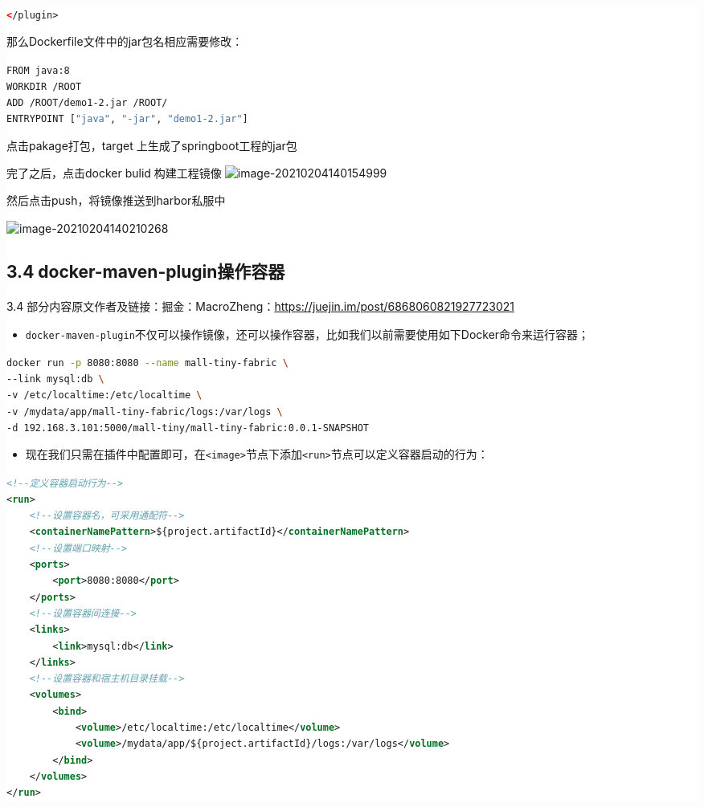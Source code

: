 ```xml
</plugin>
```

那么Dockerfile文件中的jar包名相应需要修改：

```bash
FROM java:8
WORKDIR /ROOT
ADD /ROOT/demo1-2.jar /ROOT/
ENTRYPOINT ["java", "-jar", "demo1-2.jar"]
```

点击pakage打包，target 上生成了springboot工程的jar包



完了之后，点击docker bulid 构建工程镜像
![image-20210204140154999](http://lovebetterworld.com/image-20210204140154999.png)

然后点击push，将镜像推送到harbor私服中

![image-20210204140210268](http://lovebetterworld.com/image-20210204140210268.png)

## 3.4 docker-maven-plugin操作容器

3.4 部分内容原文作者及链接：掘金：MacroZheng：https://juejin.im/post/6868060821927723021



- `docker-maven-plugin`不仅可以操作镜像，还可以操作容器，比如我们以前需要使用如下Docker命令来运行容器；

```bash
docker run -p 8080:8080 --name mall-tiny-fabric \
--link mysql:db \
-v /etc/localtime:/etc/localtime \
-v /mydata/app/mall-tiny-fabric/logs:/var/logs \
-d 192.168.3.101:5000/mall-tiny/mall-tiny-fabric:0.0.1-SNAPSHOT
```

- 现在我们只需在插件中配置即可，在`<image>`节点下添加`<run>`节点可以定义容器启动的行为：

```xml
<!--定义容器启动行为-->
<run>
    <!--设置容器名，可采用通配符-->
    <containerNamePattern>${project.artifactId}</containerNamePattern>
    <!--设置端口映射-->
    <ports>
        <port>8080:8080</port>
    </ports>
    <!--设置容器间连接-->
    <links>
        <link>mysql:db</link>
    </links>
    <!--设置容器和宿主机目录挂载-->
    <volumes>
        <bind>
            <volume>/etc/localtime:/etc/localtime</volume>
            <volume>/mydata/app/${project.artifactId}/logs:/var/logs</volume>
        </bind>
    </volumes>
</run>
```
